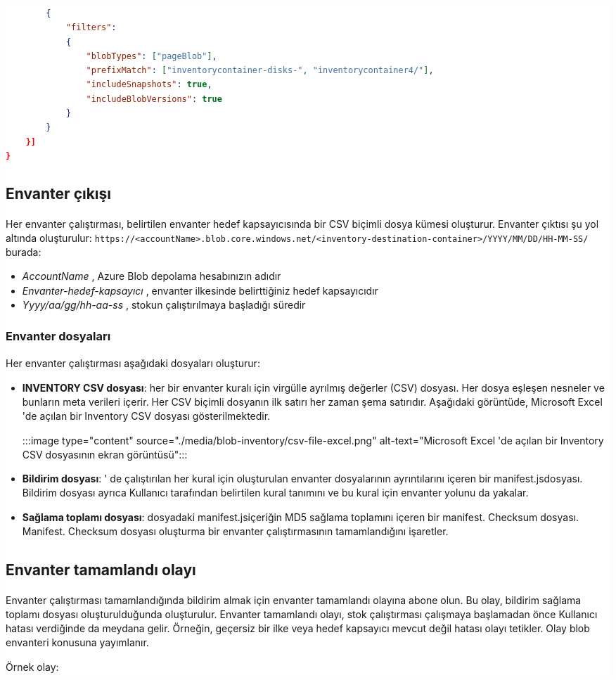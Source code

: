 ```json
        {
            "filters":
            {
                "blobTypes": ["pageBlob"],
                "prefixMatch": ["inventorycontainer-disks-", "inventorycontainer4/"],
                "includeSnapshots": true,
                "includeBlobVersions": true
            }
        }
    }]
}
```

## <a name="inventory-output"></a>Envanter çıkışı

Her envanter çalıştırması, belirtilen envanter hedef kapsayıcısında bir CSV biçimli dosya kümesi oluşturur. Envanter çıktısı şu yol altında oluşturulur: `https://<accountName>.blob.core.windows.net/<inventory-destination-container>/YYYY/MM/DD/HH-MM-SS/` burada:

- *AccountName* , Azure Blob depolama hesabınızın adıdır
- *Envanter-hedef-kapsayıcı* , envanter ilkesinde belirttiğiniz hedef kapsayıcıdır
- *Yyyy/aa/gg/hh-aa-ss* , stokun çalıştırılmaya başladığı süredir

### <a name="inventory-files"></a>Envanter dosyaları

Her envanter çalıştırması aşağıdaki dosyaları oluşturur:

- **INVENTORY CSV dosyası**: her bir envanter kuralı için virgülle ayrılmış değerler (CSV) dosyası. Her dosya eşleşen nesneler ve bunların meta verileri içerir. Her CSV biçimli dosyanın ilk satırı her zaman şema satırıdır. Aşağıdaki görüntüde, Microsoft Excel 'de açılan bir Inventory CSV dosyası gösterilmektedir.

   :::image type="content" source="./media/blob-inventory/csv-file-excel.png" alt-text="Microsoft Excel 'de açılan bir Inventory CSV dosyasının ekran görüntüsü":::

- **Bildirim dosyası**: ' de çalıştırılan her kural için oluşturulan envanter dosyalarının ayrıntılarını içeren bir manifest.jsdosyası. Bildirim dosyası ayrıca Kullanıcı tarafından belirtilen kural tanımını ve bu kural için envanter yolunu da yakalar.

- **Sağlama toplamı dosyası**: dosyadaki manifest.jsiçeriğin MD5 sağlama toplamını içeren bir manifest. Checksum dosyası. Manifest. Checksum dosyası oluşturma bir envanter çalıştırmasının tamamlandığını işaretler.

## <a name="inventory-completed-event"></a>Envanter tamamlandı olayı

Envanter çalıştırması tamamlandığında bildirim almak için envanter tamamlandı olayına abone olun. Bu olay, bildirim sağlama toplamı dosyası oluşturulduğunda oluşturulur. Envanter tamamlandı olayı, stok çalıştırması çalışmaya başlamadan önce Kullanıcı hatası verdiğinde da meydana gelir. Örneğin, geçersiz bir ilke veya hedef kapsayıcı mevcut değil hatası olayı tetikler. Olay blob envanteri konusuna yayımlanır.

Örnek olay:
